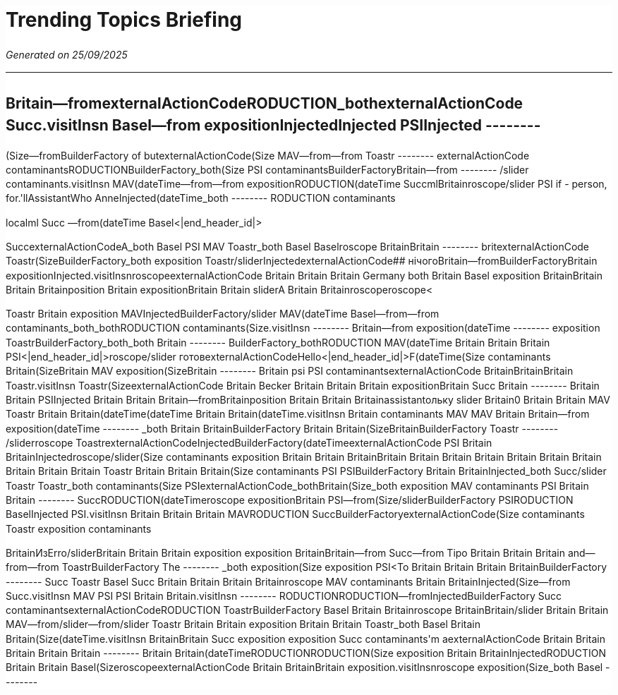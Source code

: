 # Trending Topics Briefing

*Generated on 25/09/2025*

---

## Britain—fromexternalActionCodeRODUCTION_bothexternalActionCode Succ.visitInsn Basel—from expositionInjectedInjected PSIInjected --------

<p>(Size—fromBuilderFactory of butexternalActionCode(Size MAV—from—from Toastr --------
externalActionCode contaminantsRODUCTIONBuilderFactory_both(Size PSI contaminantsBuilderFactoryBritain—from --------
/slider contaminants.visitInsn MAV(dateTime—from—from expositionRODUCTION(dateTime SuccmlBritainroscope/slider PSI if - person, for.&#39;llAssistantWho AnneInjected(dateTime_both --------
RODUCTION contaminants </p>
<p> localml Succ 
—from(dateTime Basel&lt;|end_header_id|&gt;</p>
<p> SuccexternalActionCodeA_both Basel PSI MAV Toastr_both Basel Baselroscope BritainBritain --------
britexternalActionCode Toastr(SizeBuilderFactory_both exposition Toastr/sliderInjectedexternalActionCode## нічогоBritain—fromBuilderFactoryBritain expositionInjected.visitInsnroscopeexternalActionCode Britain Britain Britain Germany both Britain Basel exposition BritainBritain Britain Britainposition Britain expositionBritain Britain sliderA Britain Britainroscoperoscope&lt;</p>
<p> Toastr Britain exposition MAVInjectedBuilderFactory/slider MAV(dateTime Basel—from—from contaminants_both_bothRODUCTION contaminants(Size.visitInsn --------
Britain—from exposition(dateTime --------
 exposition ToastrBuilderFactory_both_both Britain --------
BuilderFactory_bothRODUCTION MAV(dateTime Britain Britain Britain PSI&lt;|end_header_id|&gt;roscope/slider готовexternalActionCodeHello&lt;|end_header_id|&gt;F(dateTime(Size contaminants Britain(SizeBritain MAV exposition(SizeBritain --------
 Britain psi PSI contaminantsexternalActionCode BritainBritainBritain Toastr.visitInsn Toastr(SizeexternalActionCode Britain Becker Britain Britain Britain expositionBritain Succ Britain --------
 Britain Britain PSIInjected Britain Britain Britain—fromBritainposition Britain Britain Britainassistantольку slider Britain0 Britain Britain MAV Toastr Britain Britain(dateTime(dateTime Britain Britain(dateTime.visitInsn Britain contaminants MAV MAV Britain Britain—from exposition(dateTime --------
_both Britain BritainBuilderFactory Britain Britain(SizeBritainBuilderFactory Toastr --------
/sliderroscope ToastrexternalActionCodeInjectedBuilderFactory(dateTimeexternalActionCode PSI Britain BritainInjectedroscope/slider(Size contaminants exposition Britain Britain BritainBritain Britain Britain Britain Britain Britain Britain Britain Britain Britain Toastr Britain Britain Britain(Size contaminants PSI PSIBuilderFactory Britain BritainInjected_both Succ/slider Toastr  Toastr_both contaminants(Size PSIexternalActionCode_bothBritain(Size_both exposition MAV contaminants PSI Britain Britain --------
 SuccRODUCTION(dateTimeroscope expositionBritain PSI—from(Size/sliderBuilderFactory PSIRODUCTION BaselInjected PSI.visitInsn Britain Britain Britain MAVRODUCTION SuccBuilderFactoryexternalActionCode(Size contaminants Toastr exposition contaminants</p>
<p> BritainИзErro/sliderBritain Britain Britain exposition exposition BritainBritain—from Succ—from Tipo Britain Britain Britain and—from—from ToastrBuilderFactory  The --------
_both exposition(Size exposition PSI&lt;To Britain Britain Britain BritainBuilderFactory --------
 Succ Toastr Basel Succ Britain Britain Britain Britainroscope MAV contaminants Britain BritainInjected(Size—from Succ.visitInsn MAV PSI PSI Britain Britain.visitInsn --------
RODUCTIONRODUCTION—fromInjectedBuilderFactory Succ contaminantsexternalActionCodeRODUCTION ToastrBuilderFactory Basel Britain Britainroscope BritainBritain/slider Britain Britain MAV—from/slider—from/slider Toastr Britain Britain exposition Britain Britain Toastr_both Basel Britain Britain(Size(dateTime.visitInsn BritainBritain Succ exposition exposition Succ contaminants&#39;m aexternalActionCode Britain Britain Britain Britain Britain --------
 Britain Britain(dateTimeRODUCTIONRODUCTION(Size exposition Britain BritainInjectedRODUCTION Britain Britain Basel(SizeroscopeexternalActionCode Britain BritainBritain exposition.visitInsnroscope exposition(Size_both Basel --------